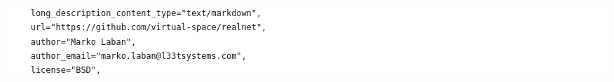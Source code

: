 ```diff
     long_description_content_type="text/markdown",
     url="https://github.com/virtual-space/realnet",
     author="Marko Laban",
     author_email="marko.laban@l33tsystems.com",
     license="BSD",
```

